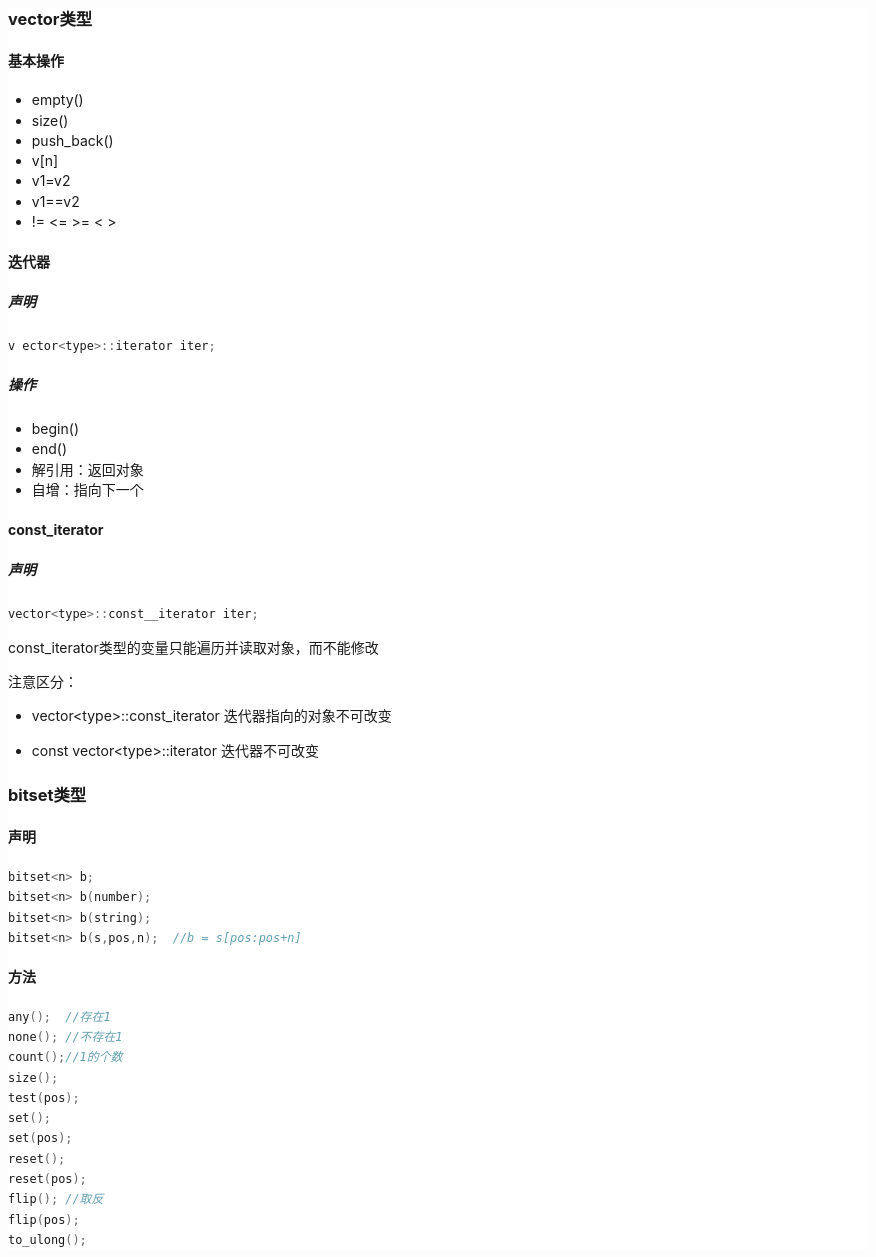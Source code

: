 ### vector类型

#### 基本操作

* empty()
* size()
* push_back()
* v[n]
* v1=v2
* v1==v2
* != <= >= < >

#### 迭代器

##### 声明

```c++
v ector<type>::iterator iter;
```

##### 操作

* begin()
* end()
* 解引用：返回对象
* 自增：指向下一个

#### const_iterator

##### 声明

```c++
vector<type>::const__iterator iter;
```

const_iterator类型的变量只能遍历并读取对象，而不能修改

注意区分：

* vector\<type\>::const_iterator  迭代器指向的对象不可改变

* const vector\<type\>::iterator  迭代器不可改变

### bitset类型

#### 声明

```c++
bitset<n> b;
bitset<n> b(number);
bitset<n> b(string);
bitset<n> b(s,pos,n);  //b = s[pos:pos+n]
```

#### 方法

```c++
any();  //存在1
none(); //不存在1
count();//1的个数
size();
test(pos);
set();
set(pos);
reset();
reset(pos);
flip(); //取反
flip(pos);
to_ulong();
```